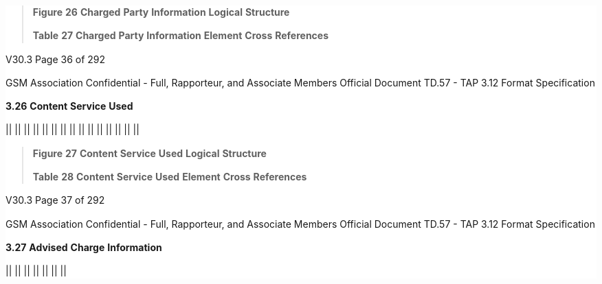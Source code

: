 > **Figure** **26** **Charged** **Party** **Information** **Logical**
> **Structure**
>
> **Table** **27** **Charged** **Party** **Information** **Element**
> **Cross** **References**

V30.3 Page 36 of 292

GSM Association Confidential - Full, Rapporteur, and Associate Members
Official Document TD.57 - TAP 3.12 Format Specification

**3.26** **Content** **Service** **Used**

||
||
||
||
||
||
||
||
||
||
||
||
||
||
||

> **Figure** **27** **Content** **Service** **Used** **Logical**
> **Structure**
>
> **Table** **28** **Content** **Service** **Used** **Element**
> **Cross** **References**

V30.3 Page 37 of 292

GSM Association Confidential - Full, Rapporteur, and Associate Members
Official Document TD.57 - TAP 3.12 Format Specification

**3.27** **Advised** **Charge** **Information**

||
||
||
||
||
||
||
